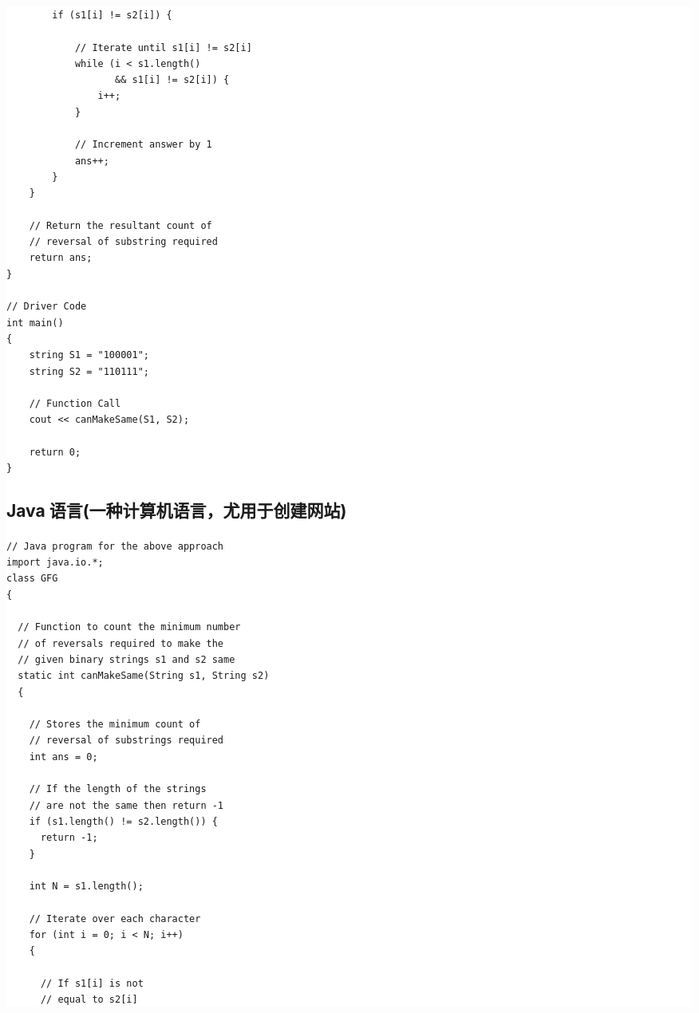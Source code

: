 ```
        if (s1[i] != s2[i]) {

            // Iterate until s1[i] != s2[i]
            while (i < s1.length()
                   && s1[i] != s2[i]) {
                i++;
            }

            // Increment answer by 1
            ans++;
        }
    }

    // Return the resultant count of
    // reversal of substring required
    return ans;
}

// Driver Code
int main()
{
    string S1 = "100001";
    string S2 = "110111";

    // Function Call
    cout << canMakeSame(S1, S2);

    return 0;
}
```

## **Java 语言(一种计算机语言，尤用于创建网站)**

```
// Java program for the above approach
import java.io.*;
class GFG
{

  // Function to count the minimum number
  // of reversals required to make the
  // given binary strings s1 and s2 same
  static int canMakeSame(String s1, String s2)
  {

    // Stores the minimum count of
    // reversal of substrings required
    int ans = 0;

    // If the length of the strings
    // are not the same then return -1
    if (s1.length() != s2.length()) {
      return -1;
    }

    int N = s1.length();

    // Iterate over each character
    for (int i = 0; i < N; i++)
    {

      // If s1[i] is not
      // equal to s2[i]
```